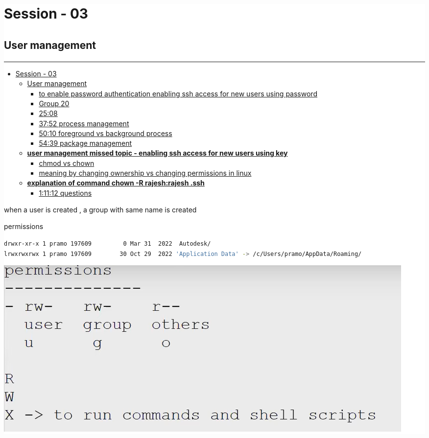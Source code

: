 # Session - 03

## User management  

-----------------

- [Session - 03](#session---03)
  - [User management](#user-management)
    - [to enable password authentication enabling ssh access for new users using password](#to-enable-password-authentication-enabling-ssh-access-for-new-users-using-password)
    - [Group 20](#group-20)
    - [25:08](#2508)
    - [37:52 process management](#3752-process-management)
    - [50:10 foreground vs background process](#5010-foreground-vs-background-process)
    - [54:39 package management](#5439-package-management)
  - [**user management missed topic - enabling ssh access for new users using key**](#user-management-missed-topic---enabling-ssh-access-for-new-users-using-key)
    - [chmod vs chown](#chmod-vs-chown)
    - [meaning by changing ownership vs changing permissions in linux](#meaning-by-changing-ownership-vs-changing-permissions-in-linux)
  - [**explanation of command chown -R rajesh:rajesh .ssh**](#explanation-of-command-chown--r-rajeshrajesh-ssh)
    - [1:11:12 questions](#11112-questions)

when a user is created , a group with same name is created

permissions

```bash
drwxr-xr-x 1 pramo 197609         0 Mar 31  2022  Autodesk/
lrwxrwxrwx 1 pramo 197609        30 Oct 29  2022 'Application Data' -> /c/Users/pramo/AppData/Roaming/
```

![User permissions in linux](image/3-user-permissions.png)
